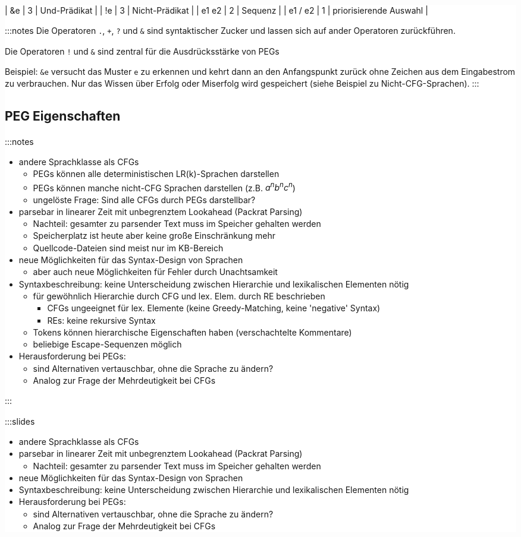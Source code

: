 | &e       |     3     | Und-Prädikat           |
| !e       |     3     | Nicht-Prädikat         |
| e1 e2    |     2     | Sequenz                |
| e1 / e2  |     1     | priorisierende Auswahl |

:::notes
Die Operatoren `.`, `+`, `?` und `&` sind syntaktischer Zucker und lassen sich auf ander Operatoren zurückführen.

Die Operatoren `!` und `&` sind zentral für die Ausdrücksstärke von PEGs

Beispiel: `&e` versucht das Muster `e` zu erkennen und kehrt dann an den Anfangspunkt zurück ohne Zeichen aus dem Eingabestrom zu verbrauchen.
Nur das Wissen über Erfolg oder Miserfolg wird gespeichert (siehe Beispiel zu Nicht-CFG-Sprachen).
:::

## PEG Eigenschaften

:::notes
- andere Sprachklasse als CFGs
    - PEGs können alle deterministischen LR(k)-Sprachen darstellen
    - PEGs können manche nicht-CFG Sprachen darstellen (z.B. $a^n b^n c^n$)
    - ungelöste Frage: Sind alle CFGs durch PEGs darstellbar?
- parsebar in linearer Zeit mit unbegrenztem Lookahead (Packrat
  Parsing)
    - Nachteil: gesamter zu parsender Text muss im Speicher gehalten werden
    - Speicherplatz ist heute aber keine große Einschränkung mehr
    - Quellcode-Dateien sind meist nur im KB-Bereich
- neue Möglichkeiten für das Syntax-Design von Sprachen
    - aber auch neue Möglichkeiten für Fehler durch Unachtsamkeit
- Syntaxbeschreibung: keine Unterscheidung zwischen Hierarchie und
  lexikalischen Elementen nötig
    - für gewöhnlich Hierarchie durch CFG und lex. Elem. durch RE beschrieben
        - CFGs ungeeignet für lex. Elemente (keine Greedy-Matching, keine 'negative' Syntax)
        - REs: keine rekursive Syntax
    - Tokens können hierarchische Eigenschaften haben (verschachtelte Kommentare)
    - beliebige Escape-Sequenzen möglich
- Herausforderung bei PEGs:
    - sind Alternativen vertauschbar, ohne die Sprache zu ändern?
    - Analog zur Frage der Mehrdeutigkeit bei CFGs

:::

:::slides
- andere Sprachklasse als CFGs
- parsebar in linearer Zeit mit unbegrenztem Lookahead (Packrat
  Parsing)
    - Nachteil: gesamter zu parsender Text muss im Speicher gehalten werden
- neue Möglichkeiten für das Syntax-Design von Sprachen
- Syntaxbeschreibung: keine Unterscheidung zwischen Hierarchie und
  lexikalischen Elementen nötig
- Herausforderung bei PEGs:
    - sind Alternativen vertauschbar, ohne die Sprache zu ändern?
    - Analog zur Frage der Mehrdeutigkeit bei CFGs
